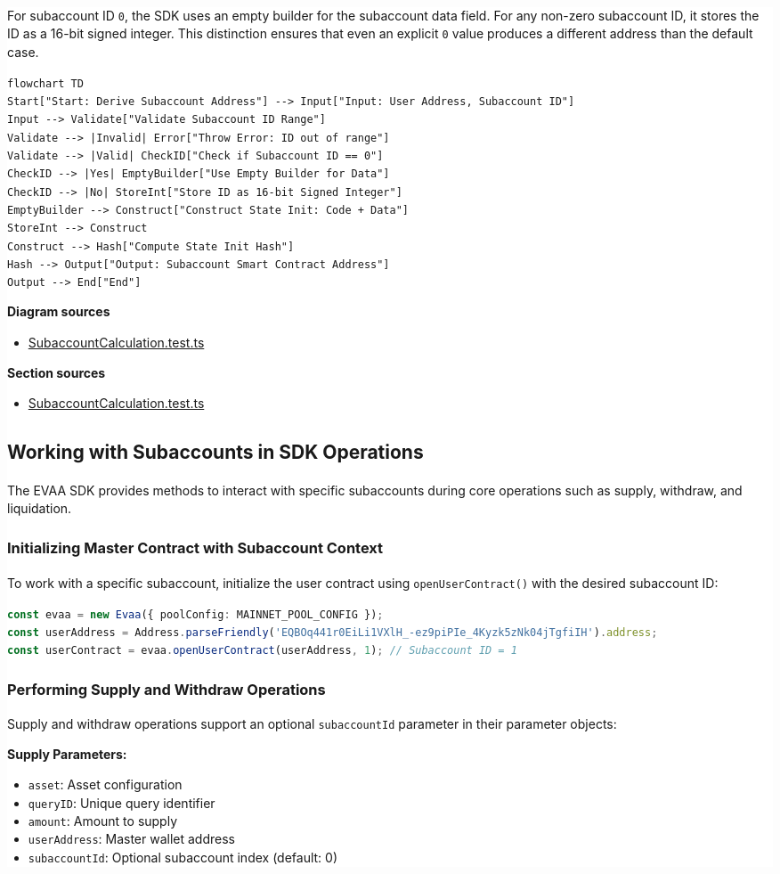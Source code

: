 For subaccount ID `0`, the SDK uses an empty builder for the subaccount data field. For any non-zero subaccount ID, it stores the ID as a 16-bit signed integer. This distinction ensures that even an explicit `0` value produces a different address than the default case.


```mermaid
flowchart TD
Start["Start: Derive Subaccount Address"] --> Input["Input: User Address, Subaccount ID"]
Input --> Validate["Validate Subaccount ID Range"]
Validate --> |Invalid| Error["Throw Error: ID out of range"]
Validate --> |Valid| CheckID["Check if Subaccount ID == 0"]
CheckID --> |Yes| EmptyBuilder["Use Empty Builder for Data"]
CheckID --> |No| StoreInt["Store ID as 16-bit Signed Integer"]
EmptyBuilder --> Construct["Construct State Init: Code + Data"]
StoreInt --> Construct
Construct --> Hash["Compute State Init Hash"]
Hash --> Output["Output: Subaccount Smart Contract Address"]
Output --> End["End"]
```


**Diagram sources**
- [SubaccountCalculation.test.ts](file://tests/address/SubaccountCalculation.test.ts#L23-L53)

**Section sources**
- [SubaccountCalculation.test.ts](file://tests/address/SubaccountCalculation.test.ts#L23-L89)

## Working with Subaccounts in SDK Operations

The EVAA SDK provides methods to interact with specific subaccounts during core operations such as supply, withdraw, and liquidation.

### Initializing Master Contract with Subaccount Context

To work with a specific subaccount, initialize the user contract using `openUserContract()` with the desired subaccount ID:


```typescript
const evaa = new Evaa({ poolConfig: MAINNET_POOL_CONFIG });
const userAddress = Address.parseFriendly('EQBOq441r0EiLi1VXlH_-ez9piPIe_4Kyzk5zNk04jTgfiIH').address;
const userContract = evaa.openUserContract(userAddress, 1); // Subaccount ID = 1
```


### Performing Supply and Withdraw Operations

Supply and withdraw operations support an optional `subaccountId` parameter in their parameter objects:

**Supply Parameters:**
- `asset`: Asset configuration
- `queryID`: Unique query identifier
- `amount`: Amount to supply
- `userAddress`: Master wallet address
- `subaccountId`: Optional subaccount index (default: 0)
